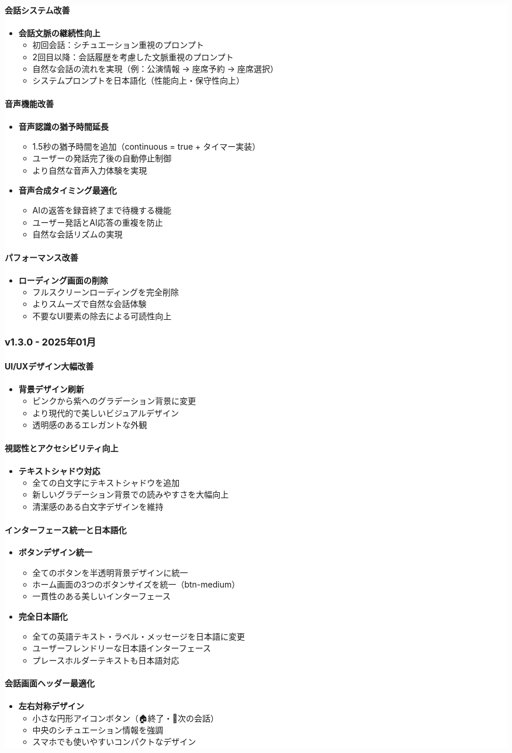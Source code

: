 #### 会話システム改善
- **会話文脈の継続性向上**
  - 初回会話：シチュエーション重視のプロンプト
  - 2回目以降：会話履歴を考慮した文脈重視のプロンプト
  - 自然な会話の流れを実現（例：公演情報 → 座席予約 → 座席選択）
  - システムプロンプトを日本語化（性能向上・保守性向上）

#### 音声機能改善
- **音声認識の猶予時間延長**
  - 1.5秒の猶予時間を追加（continuous = true + タイマー実装）
  - ユーザーの発話完了後の自動停止制御
  - より自然な音声入力体験を実現

- **音声合成タイミング最適化**
  - AIの返答を録音終了まで待機する機能
  - ユーザー発話とAI応答の重複を防止
  - 自然な会話リズムの実現

#### パフォーマンス改善
- **ローディング画面の削除**
  - フルスクリーンローディングを完全削除
  - よりスムーズで自然な会話体験
  - 不要なUI要素の除去による可読性向上

### v1.3.0 - 2025年01月
#### UI/UXデザイン大幅改善
- **背景デザイン刷新**
  - ピンクから紫へのグラデーション背景に変更
  - より現代的で美しいビジュアルデザイン
  - 透明感のあるエレガントな外観

#### 視認性とアクセシビリティ向上
- **テキストシャドウ対応**
  - 全ての白文字にテキストシャドウを追加
  - 新しいグラデーション背景での読みやすさを大幅向上
  - 清潔感のある白文字デザインを維持

#### インターフェース統一と日本語化
- **ボタンデザイン統一**
  - 全てのボタンを半透明背景デザインに統一
  - ホーム画面の3つのボタンサイズを統一（btn-medium）
  - 一貫性のある美しいインターフェース

- **完全日本語化**
  - 全ての英語テキスト・ラベル・メッセージを日本語に変更
  - ユーザーフレンドリーな日本語インターフェース
  - プレースホルダーテキストも日本語対応

#### 会話画面ヘッダー最適化
- **左右対称デザイン**
  - 小さな円形アイコンボタン（🏠終了・🎲次の会話）
  - 中央のシチュエーション情報を強調
  - スマホでも使いやすいコンパクトなデザイン
